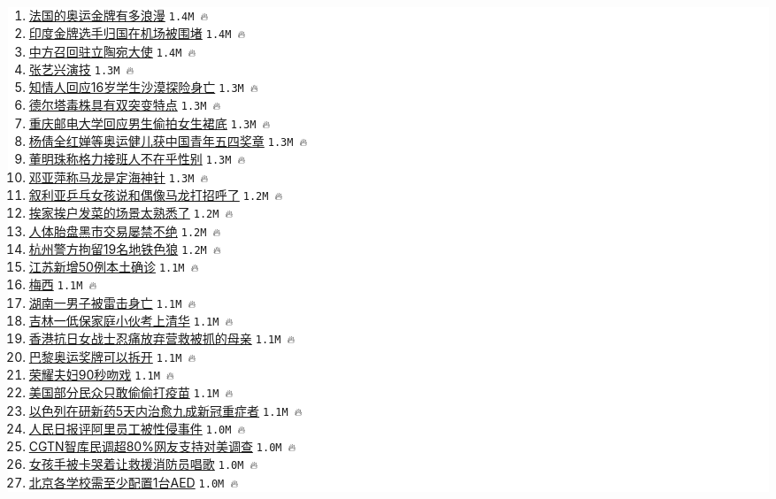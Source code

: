 1. [法国的奥运金牌有多浪漫](https://s.weibo.com/weibo?q=%23%E6%B3%95%E5%9B%BD%E7%9A%84%E5%A5%A5%E8%BF%90%E9%87%91%E7%89%8C%E6%9C%89%E5%A4%9A%E6%B5%AA%E6%BC%AB%23&Refer=top) `1.4M 🔥`
1. [印度金牌选手归国在机场被围堵](https://s.weibo.com/weibo?q=%23%E5%8D%B0%E5%BA%A6%E9%87%91%E7%89%8C%E9%80%89%E6%89%8B%E5%BD%92%E5%9B%BD%E5%9C%A8%E6%9C%BA%E5%9C%BA%E8%A2%AB%E5%9B%B4%E5%A0%B5%23&Refer=top) `1.4M 🔥`
1. [中方召回驻立陶宛大使](https://s.weibo.com/weibo?q=%23%E4%B8%AD%E6%96%B9%E5%8F%AC%E5%9B%9E%E9%A9%BB%E7%AB%8B%E9%99%B6%E5%AE%9B%E5%A4%A7%E4%BD%BF%23&Refer=top) `1.4M 🔥`
1. [张艺兴演技](https://s.weibo.com/weibo?q=%23%E5%BC%A0%E8%89%BA%E5%85%B4%E6%BC%94%E6%8A%80%23&Refer=top) `1.3M 🔥`
1. [知情人回应16岁学生沙漠探险身亡](https://s.weibo.com/weibo?q=%23%E7%9F%A5%E6%83%85%E4%BA%BA%E5%9B%9E%E5%BA%9416%E5%B2%81%E5%AD%A6%E7%94%9F%E6%B2%99%E6%BC%A0%E6%8E%A2%E9%99%A9%E8%BA%AB%E4%BA%A1%23&Refer=top) `1.3M 🔥`
1. [德尔塔毒株具有双突变特点](https://s.weibo.com/weibo?q=%23%E5%BE%B7%E5%B0%94%E5%A1%94%E6%AF%92%E6%A0%AA%E5%85%B7%E6%9C%89%E5%8F%8C%E7%AA%81%E5%8F%98%E7%89%B9%E7%82%B9%23&Refer=top) `1.3M 🔥`
1. [重庆邮电大学回应男生偷拍女生裙底](https://s.weibo.com/weibo?q=%23%E9%87%8D%E5%BA%86%E9%82%AE%E7%94%B5%E5%A4%A7%E5%AD%A6%E5%9B%9E%E5%BA%94%E7%94%B7%E7%94%9F%E5%81%B7%E6%8B%8D%E5%A5%B3%E7%94%9F%E8%A3%99%E5%BA%95%23&Refer=top) `1.3M 🔥`
1. [杨倩全红婵等奥运健儿获中国青年五四奖章](https://s.weibo.com/weibo?q=%23%E6%9D%A8%E5%80%A9%E5%85%A8%E7%BA%A2%E5%A9%B5%E7%AD%89%E5%A5%A5%E8%BF%90%E5%81%A5%E5%84%BF%E8%8E%B7%E4%B8%AD%E5%9B%BD%E9%9D%92%E5%B9%B4%E4%BA%94%E5%9B%9B%E5%A5%96%E7%AB%A0%23&Refer=top) `1.3M 🔥`
1. [董明珠称格力接班人不在乎性别](https://s.weibo.com/weibo?q=%23%E8%91%A3%E6%98%8E%E7%8F%A0%E7%A7%B0%E6%A0%BC%E5%8A%9B%E6%8E%A5%E7%8F%AD%E4%BA%BA%E4%B8%8D%E5%9C%A8%E4%B9%8E%E6%80%A7%E5%88%AB%23&Refer=top) `1.3M 🔥`
1. [邓亚萍称马龙是定海神针](https://s.weibo.com/weibo?q=%23%E9%82%93%E4%BA%9A%E8%90%8D%E7%A7%B0%E9%A9%AC%E9%BE%99%E6%98%AF%E5%AE%9A%E6%B5%B7%E7%A5%9E%E9%92%88%23&Refer=top) `1.3M 🔥`
1. [叙利亚乒乓女孩说和偶像马龙打招呼了](https://s.weibo.com/weibo?q=%23%E5%8F%99%E5%88%A9%E4%BA%9A%E4%B9%92%E4%B9%93%E5%A5%B3%E5%AD%A9%E8%AF%B4%E5%92%8C%E5%81%B6%E5%83%8F%E9%A9%AC%E9%BE%99%E6%89%93%E6%8B%9B%E5%91%BC%E4%BA%86%23&Refer=top) `1.2M 🔥`
1. [挨家挨户发菜的场景太熟悉了](https://s.weibo.com/weibo?q=%23%E6%8C%A8%E5%AE%B6%E6%8C%A8%E6%88%B7%E5%8F%91%E8%8F%9C%E7%9A%84%E5%9C%BA%E6%99%AF%E5%A4%AA%E7%86%9F%E6%82%89%E4%BA%86%23&Refer=top) `1.2M 🔥`
1. [人体胎盘黑市交易屡禁不绝](https://s.weibo.com/weibo?q=%23%E4%BA%BA%E4%BD%93%E8%83%8E%E7%9B%98%E9%BB%91%E5%B8%82%E4%BA%A4%E6%98%93%E5%B1%A1%E7%A6%81%E4%B8%8D%E7%BB%9D%23&Refer=top) `1.2M 🔥`
1. [杭州警方拘留19名地铁色狼](https://s.weibo.com/weibo?q=%23%E6%9D%AD%E5%B7%9E%E8%AD%A6%E6%96%B9%E6%8B%98%E7%95%9919%E5%90%8D%E5%9C%B0%E9%93%81%E8%89%B2%E7%8B%BC%23&Refer=top) `1.2M 🔥`
1. [江苏新增50例本土确诊](https://s.weibo.com/weibo?q=%23%E6%B1%9F%E8%8B%8F%E6%96%B0%E5%A2%9E50%E4%BE%8B%E6%9C%AC%E5%9C%9F%E7%A1%AE%E8%AF%8A%23&Refer=top) `1.1M 🔥`
1. [梅西](https://s.weibo.com/weibo?q=%E6%A2%85%E8%A5%BF&Refer=top) `1.1M 🔥`
1. [湖南一男子被雷击身亡](https://s.weibo.com/weibo?q=%23%E6%B9%96%E5%8D%97%E4%B8%80%E7%94%B7%E5%AD%90%E8%A2%AB%E9%9B%B7%E5%87%BB%E8%BA%AB%E4%BA%A1%23&Refer=top) `1.1M 🔥`
1. [吉林一低保家庭小伙考上清华](https://s.weibo.com/weibo?q=%23%E5%90%89%E6%9E%97%E4%B8%80%E4%BD%8E%E4%BF%9D%E5%AE%B6%E5%BA%AD%E5%B0%8F%E4%BC%99%E8%80%83%E4%B8%8A%E6%B8%85%E5%8D%8E%23&Refer=top) `1.1M 🔥`
1. [香港抗日女战士忍痛放弃营救被抓的母亲](https://s.weibo.com/weibo?q=%23%E9%A6%99%E6%B8%AF%E6%8A%97%E6%97%A5%E5%A5%B3%E6%88%98%E5%A3%AB%E5%BF%8D%E7%97%9B%E6%94%BE%E5%BC%83%E8%90%A5%E6%95%91%E8%A2%AB%E6%8A%93%E7%9A%84%E6%AF%8D%E4%BA%B2%23&Refer=top) `1.1M 🔥`
1. [巴黎奥运奖牌可以拆开](https://s.weibo.com/weibo?q=%23%E5%B7%B4%E9%BB%8E%E5%A5%A5%E8%BF%90%E5%A5%96%E7%89%8C%E5%8F%AF%E4%BB%A5%E6%8B%86%E5%BC%80%23&Refer=top) `1.1M 🔥`
1. [荣耀夫妇90秒吻戏](https://s.weibo.com/weibo?q=%23%E8%8D%A3%E8%80%80%E5%A4%AB%E5%A6%8790%E7%A7%92%E5%90%BB%E6%88%8F%23&Refer=top) `1.1M 🔥`
1. [美国部分民众只敢偷偷打疫苗](https://s.weibo.com/weibo?q=%23%E7%BE%8E%E5%9B%BD%E9%83%A8%E5%88%86%E6%B0%91%E4%BC%97%E5%8F%AA%E6%95%A2%E5%81%B7%E5%81%B7%E6%89%93%E7%96%AB%E8%8B%97%23&Refer=top) `1.1M 🔥`
1. [以色列在研新药5天内治愈九成新冠重症者](https://s.weibo.com/weibo?q=%23%E4%BB%A5%E8%89%B2%E5%88%97%E5%9C%A8%E7%A0%94%E6%96%B0%E8%8D%AF5%E5%A4%A9%E5%86%85%E6%B2%BB%E6%84%88%E4%B9%9D%E6%88%90%E6%96%B0%E5%86%A0%E9%87%8D%E7%97%87%E8%80%85%23&Refer=top) `1.1M 🔥`
1. [人民日报评阿里员工被性侵事件](https://s.weibo.com/weibo?q=%23%E4%BA%BA%E6%B0%91%E6%97%A5%E6%8A%A5%E8%AF%84%E9%98%BF%E9%87%8C%E5%91%98%E5%B7%A5%E8%A2%AB%E6%80%A7%E4%BE%B5%E4%BA%8B%E4%BB%B6%23&Refer=top) `1.0M 🔥`
1. [CGTN智库民调超80%网友支持对美调查](https://s.weibo.com/weibo?q=%23CGTN%E6%99%BA%E5%BA%93%E6%B0%91%E8%B0%83%E8%B6%8580%25%E7%BD%91%E5%8F%8B%E6%94%AF%E6%8C%81%E5%AF%B9%E7%BE%8E%E8%B0%83%E6%9F%A5%23&Refer=top) `1.0M 🔥`
1. [女孩手被卡哭着让救援消防员唱歌](https://s.weibo.com/weibo?q=%23%E5%A5%B3%E5%AD%A9%E6%89%8B%E8%A2%AB%E5%8D%A1%E5%93%AD%E7%9D%80%E8%AE%A9%E6%95%91%E6%8F%B4%E6%B6%88%E9%98%B2%E5%91%98%E5%94%B1%E6%AD%8C%23&Refer=top) `1.0M 🔥`
1. [北京各学校需至少配置1台AED](https://s.weibo.com/weibo?q=%23%E5%8C%97%E4%BA%AC%E5%90%84%E5%AD%A6%E6%A0%A1%E9%9C%80%E8%87%B3%E5%B0%91%E9%85%8D%E7%BD%AE1%E5%8F%B0AED%23&Refer=top) `1.0M 🔥`